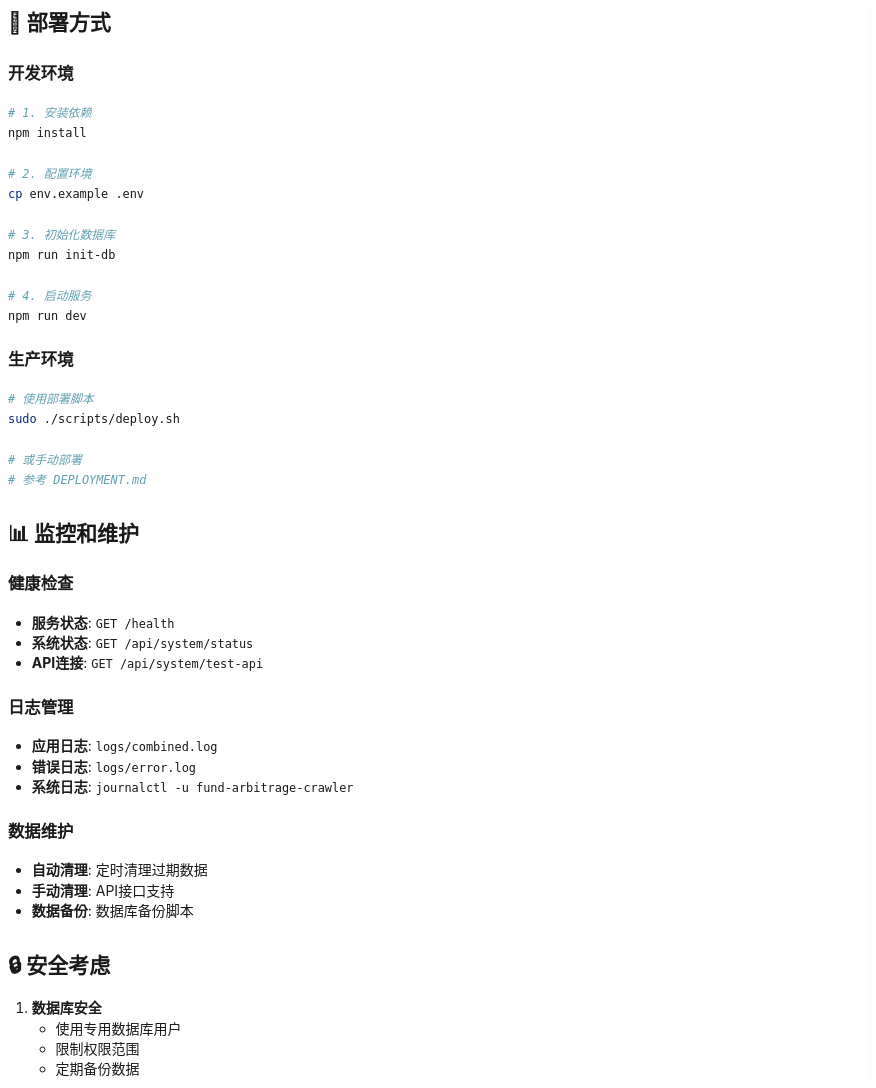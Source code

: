 ## 🚀 部署方式

### 开发环境

```bash
# 1. 安装依赖
npm install

# 2. 配置环境
cp env.example .env

# 3. 初始化数据库
npm run init-db

# 4. 启动服务
npm run dev
```

### 生产环境

```bash
# 使用部署脚本
sudo ./scripts/deploy.sh

# 或手动部署
# 参考 DEPLOYMENT.md
```

## 📊 监控和维护

### 健康检查

- **服务状态**: `GET /health`
- **系统状态**: `GET /api/system/status`
- **API连接**: `GET /api/system/test-api`

### 日志管理

- **应用日志**: `logs/combined.log`
- **错误日志**: `logs/error.log`
- **系统日志**: `journalctl -u fund-arbitrage-crawler`

### 数据维护

- **自动清理**: 定时清理过期数据
- **手动清理**: API接口支持
- **数据备份**: 数据库备份脚本

## 🔒 安全考虑

1. **数据库安全**
   - 使用专用数据库用户
   - 限制权限范围
   - 定期备份数据
